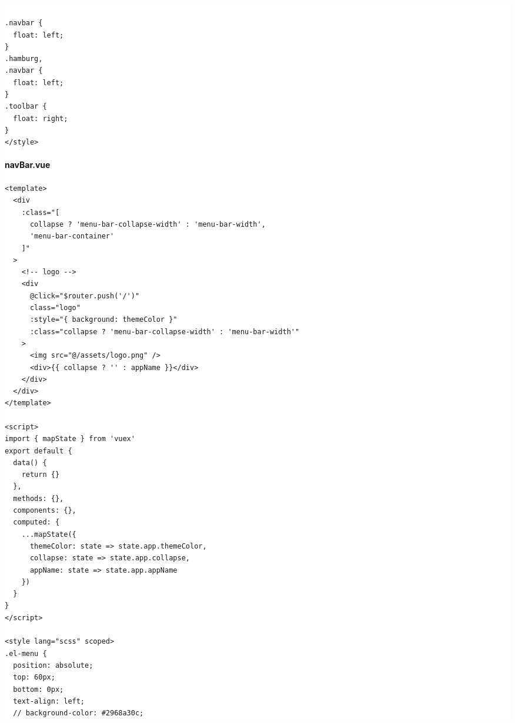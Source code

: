 ~~~vue

.navbar {
  float: left;
}
.hamburg,
.navbar {
  float: left;
}
.toolbar {
  float: right;
}
</style>

~~~



#### navBar.vue

~~~vue
<template>
  <div
    :class="[
      collapse ? 'menu-bar-collapse-width' : 'menu-bar-width',
      'menu-bar-container'
    ]"
  >
    <!-- logo -->
    <div
      @click="$router.push('/')"
      class="logo"
      :style="{ background: themeColor }"
      :class="collapse ? 'menu-bar-collapse-width' : 'menu-bar-width'"
    >
      <img src="@/assets/logo.png" />
      <div>{{ collapse ? '' : appName }}</div>
    </div>
  </div>
</template>

<script>
import { mapState } from 'vuex'
export default {
  data() {
    return {}
  },
  methods: {},
  components: {},
  computed: {
    ...mapState({
      themeColor: state => state.app.themeColor,
      collapse: state => state.app.collapse,
      appName: state => state.app.appName
    })
  }
}
</script>

<style lang="scss" scoped>
.el-menu {
  position: absolute;
  top: 60px;
  bottom: 0px;
  text-align: left;
  // background-color: #2968a30c;
~~~